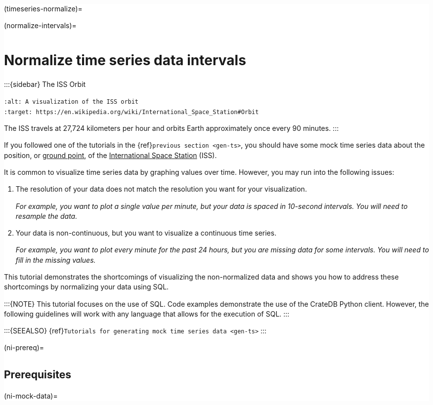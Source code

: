 (timeseries-normalize)=

(normalize-intervals)=

# Normalize time series data intervals

:::{sidebar} The ISS Orbit
```{image} /_assets/img/getting-started/normalize-intervals/orbit.png
:alt: A visualization of the ISS orbit
:target: https://en.wikipedia.org/wiki/International_Space_Station#Orbit
```

The ISS travels at 27,724 kilometers per hour and orbits Earth
approximately once every 90 minutes.
:::

If you followed one of the tutorials in the {ref}`previous section <gen-ts>`,
you should have some mock time series data about the position, or [ground
point][ground point], of the [International Space Station] (ISS).

It is common to visualize time series data by graphing values over time.
However, you may run into the following issues:

1. The resolution of your data does not match the resolution you want for your
   visualization.

   *For example, you want to plot a single value per minute, but your data is
   spaced in 10-second intervals. You will need to resample the data.*

2. Your data is non-continuous, but you want to visualize a continuous time
   series.

   *For example, you want to plot every minute for the past 24 hours, but you
   are missing data for some intervals. You will need to fill in the missing
   values.*

This tutorial demonstrates the shortcomings of visualizing the non-normalized
data and shows you how to address these shortcomings by normalizing your data
using SQL.

:::{NOTE}
This tutorial focuses on the use of SQL. Code examples demonstrate the use
of the CrateDB Python client. However, the following guidelines will work
with any language that allows for the execution of SQL.
:::

:::{SEEALSO}
{ref}`Tutorials for generating mock time series data <gen-ts>`
:::

(ni-prereq)=

## Prerequisites

(ni-mock-data)=


[data binning]: https://en.wikipedia.org/wiki/Data_binning
[geojson]: https://github.com/jazzband/geojson
[ground point]: https://en.wikipedia.org/wiki/Ground_track
[interactive mode]: https://docs.python.org/3/tutorial/interpreter.html#interactive-mode
[international space station]: https://www.nasa.gov/mission_pages/station/main/index.html
[internet of things]: https://en.wikipedia.org/wiki/Internet_of_things
[interpolate]: https://en.wikipedia.org/wiki/Interpolation
[ipython]: https://ipython.org/
[jupyter notebook]: https://jupyter.org/
[jupyter notebook basics]: https://jupyter-notebook.readthedocs.io/en/stable/examples/Notebook/Notebook%20Basics.html
[location]: https://www.latlong.net/
[matplotlib]: https://matplotlib.org/
[matplotlib documentation]: https://matplotlib.org/stable/
[none]: https://docs.python.org/3/library/constants.html#None
[pandas]: https://pandas.pydata.org/
[pip]: https://pypi.org/project/pip/
[python]: https://www.python.org/
[sqlalchemy]: https://www.sqlalchemy.org/
[standard python interpreter]: https://docs.python.org/3/tutorial/interpreter.html
[system load]: https://en.wikipedia.org/wiki/Load_(computing)